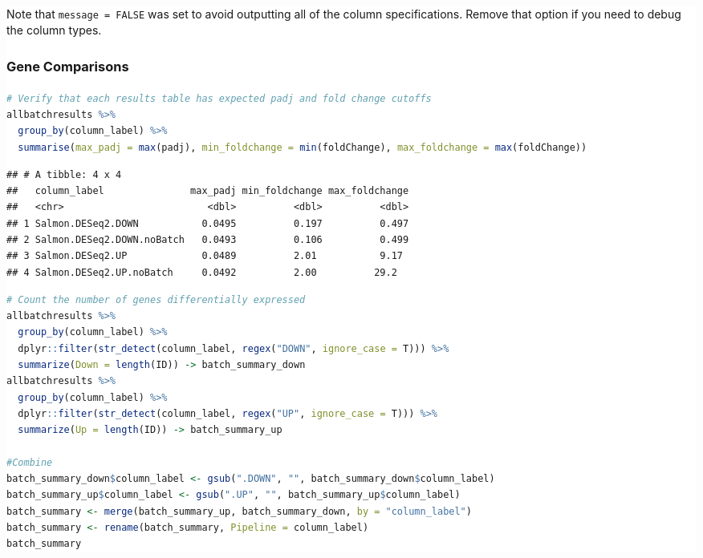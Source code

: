 Note that `message = FALSE` was set to avoid outputting all of the
column specifications. Remove that option if you need to debug the
column
types.

### Gene Comparisons

``` r
# Verify that each results table has expected padj and fold change cutoffs
allbatchresults %>%
  group_by(column_label) %>%
  summarise(max_padj = max(padj), min_foldchange = min(foldChange), max_foldchange = max(foldChange))
```

    ## # A tibble: 4 x 4
    ##   column_label               max_padj min_foldchange max_foldchange
    ##   <chr>                         <dbl>          <dbl>          <dbl>
    ## 1 Salmon.DESeq2.DOWN           0.0495          0.197          0.497
    ## 2 Salmon.DESeq2.DOWN.noBatch   0.0493          0.106          0.499
    ## 3 Salmon.DESeq2.UP             0.0489          2.01           9.17 
    ## 4 Salmon.DESeq2.UP.noBatch     0.0492          2.00          29.2

``` r
# Count the number of genes differentially expressed
allbatchresults %>%
  group_by(column_label) %>%
  dplyr::filter(str_detect(column_label, regex("DOWN", ignore_case = T))) %>%
  summarize(Down = length(ID)) -> batch_summary_down
allbatchresults %>%
  group_by(column_label) %>%
  dplyr::filter(str_detect(column_label, regex("UP", ignore_case = T))) %>%
  summarize(Up = length(ID)) -> batch_summary_up

#Combine
batch_summary_down$column_label <- gsub(".DOWN", "", batch_summary_down$column_label)
batch_summary_up$column_label <- gsub(".UP", "", batch_summary_up$column_label)
batch_summary <- merge(batch_summary_up, batch_summary_down, by = "column_label")
batch_summary <- rename(batch_summary, Pipeline = column_label)
batch_summary
```
